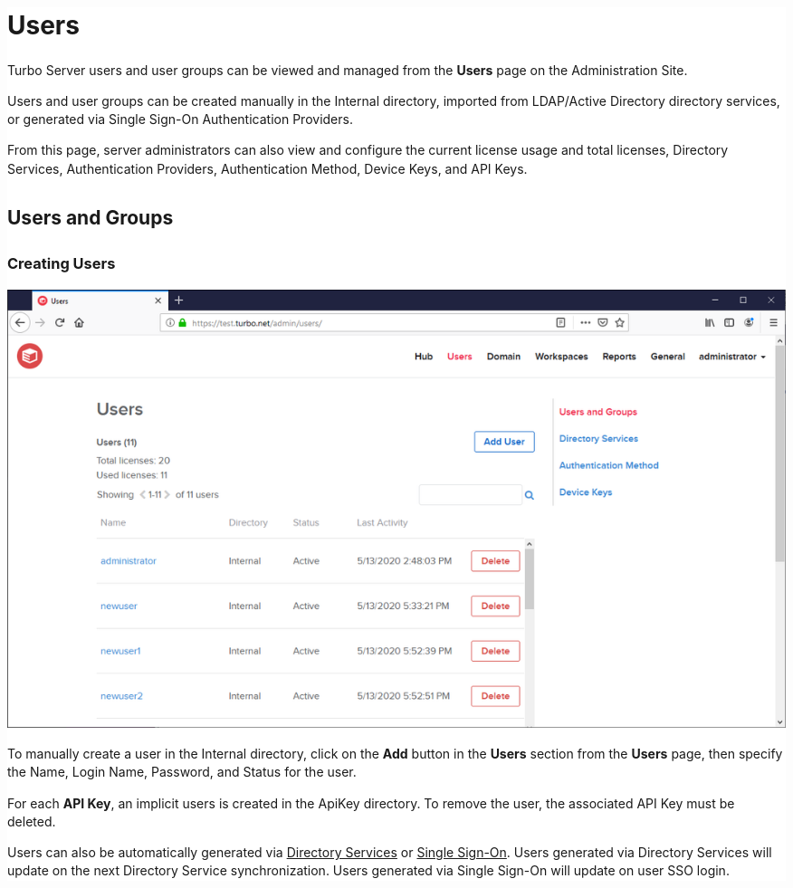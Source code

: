 # Users

Turbo Server users and user groups can be viewed and managed from the **Users** page on the Administration Site.

Users and user groups can be created manually in the Internal directory, imported from LDAP/Active Directory directory services, or generated via Single Sign-On Authentication Providers.

From this page, server administrators can also view and configure the current license usage and total licenses, Directory Services, Authentication Providers, Authentication Method, Device Keys, and API Keys.

## Users and Groups

### Creating Users

![Server admin users](/images/admin-users.png)

To manually create a user in the Internal directory, click on the **Add** button in the **Users** section from the **Users** page, then specify the Name, Login Name, Password, and Status for the user.

For each **API Key**, an implicit users is created in the ApiKey directory. To remove the user, the associated API Key must be deleted.

Users can also be automatically generated via [Directory Services](/server/administration/users.html#adding-an-external-directory-service) or [Single Sign-On](/server/administration/users.html#authentication-providers). Users generated via Directory Services will update on the next Directory Service synchronization. Users generated via Single Sign-On will update on user SSO login.
